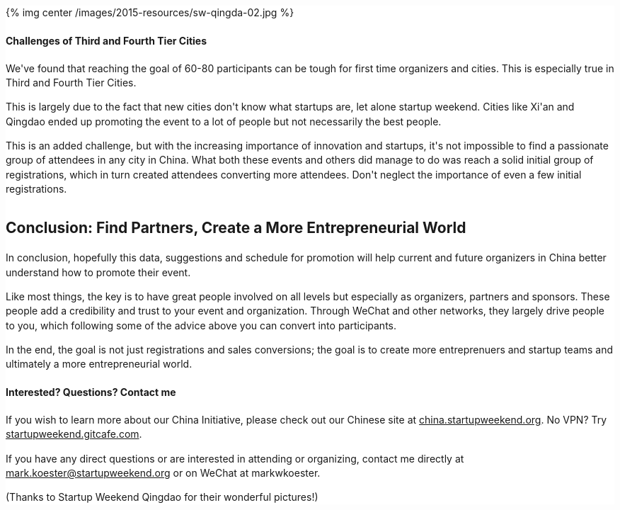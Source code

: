 {% img center /images/2015-resources/sw-qingda-02.jpg %}

#### Challenges of Third and Fourth Tier Cities

We've found that reaching the goal of 60-80 participants can be tough for first time organizers and cities. This is especially true in Third and Fourth Tier Cities. 

This is largely due to the fact that new cities don't know what startups are, let alone startup weekend. Cities like Xi'an and Qingdao ended up promoting the event to a lot of people but not necessarily the best people. 

This is an added challenge, but with the increasing importance of innovation and startups, it's not impossible to find a passionate group of attendees in any city in China. What both these events and others did manage to do was reach a solid initial group of registrations, which in turn created attendees converting more attendees. Don't neglect the importance of even a few initial registrations. 

## Conclusion: Find Partners, Create a More Entrepreneurial World

In conclusion, hopefully this data, suggestions and schedule for promotion will help current and future organizers in China better understand how to promote their event. 

Like most things, the key is to have great people involved on all levels but especially as organizers, partners and sponsors. These people add a credibility and trust to your event and organization. Through WeChat and other networks, they largely drive people to you, which following some of the advice above you can convert into participants. 

In the end, the goal is not just registrations and sales conversions; the goal is to create more entreprenuers and startup teams and ultimately a more entrepreneurial world. 

#### Interested? Questions? Contact me

If you wish to learn more about our China Initiative, please check out our Chinese site at [china.startupweekend.org](http://china.startupweekend.org). No VPN? Try [startupweekend.gitcafe.com](http://startupweekend.gitcafe.com).

If you have any direct questions or are interested in attending or organizing, contact me directly at [mark.koester@startupweekend.org](mailto:mark.koester@startupweekend.org) or on WeChat at markwkoester. 

(Thanks to Startup Weekend Qingdao for their wonderful pictures!)